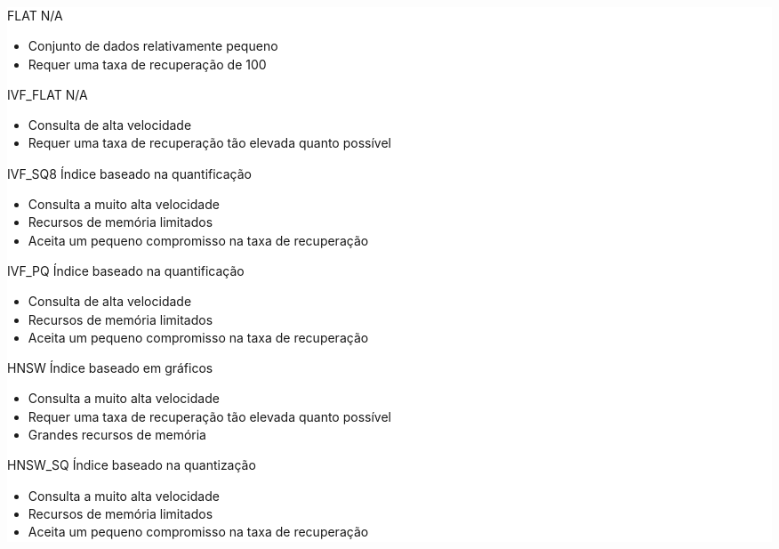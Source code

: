   </tr>
</thead>
<tbody>
  <tr>
    <td>FLAT</td>
    <td>N/A</td>
    <td>
      <ul>
        <li>Conjunto de dados relativamente pequeno</li>
        <li>Requer uma taxa de recuperação de 100</li>
      </ul>
    </td>
  </tr>
  <tr>
    <td>IVF_FLAT</td>
    <td>N/A</td>
    <td>
      <ul>
        <li>Consulta de alta velocidade</li>
        <li>Requer uma taxa de recuperação tão elevada quanto possível</li>
      </ul>
    </td>
  </tr>
  <tr>
    <td>IVF_SQ8</td>
    <td>Índice baseado na quantificação</td>
    <td>
      <ul>
        <li>Consulta a muito alta velocidade</li>
        <li>Recursos de memória limitados</li>
        <li>Aceita um pequeno compromisso na taxa de recuperação</li>
      </ul>
    </td>
  </tr>  
  <tr>
    <td>IVF_PQ</td>
    <td>Índice baseado na quantificação</td>
    <td>
      <ul>
        <li>Consulta de alta velocidade</li>
        <li>Recursos de memória limitados</li>
        <li>Aceita um pequeno compromisso na taxa de recuperação</li>
      </ul>
    </td>
  </tr>
  <tr>
    <td>HNSW</td>
    <td>Índice baseado em gráficos</td>
    <td>
      <ul>
        <li>Consulta a muito alta velocidade</li>
        <li>Requer uma taxa de recuperação tão elevada quanto possível</li>
        <li>Grandes recursos de memória</li>
      </ul>
    </td>
  </tr>
  <tr>
    <td>HNSW_SQ</td>
    <td>Índice baseado na quantização</td>
    <td>
      <ul>
        <li>Consulta a muito alta velocidade</li>
        <li>Recursos de memória limitados</li>
        <li>Aceita um pequeno compromisso na taxa de recuperação</li>